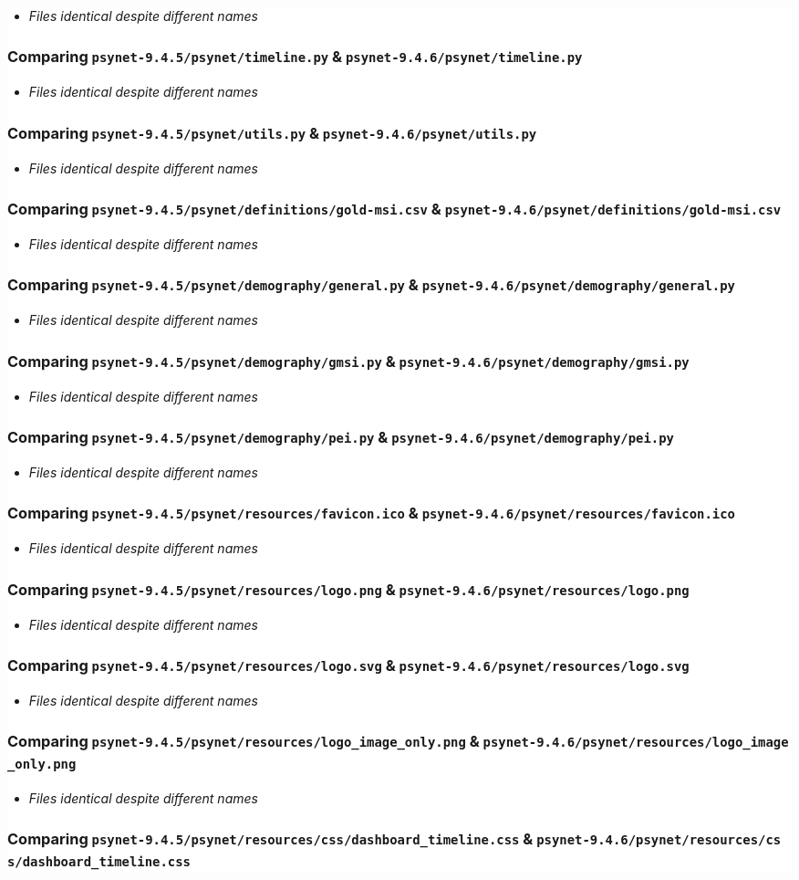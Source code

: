  * *Files identical despite different names*

### Comparing `psynet-9.4.5/psynet/timeline.py` & `psynet-9.4.6/psynet/timeline.py`

 * *Files identical despite different names*

### Comparing `psynet-9.4.5/psynet/utils.py` & `psynet-9.4.6/psynet/utils.py`

 * *Files identical despite different names*

### Comparing `psynet-9.4.5/psynet/definitions/gold-msi.csv` & `psynet-9.4.6/psynet/definitions/gold-msi.csv`

 * *Files identical despite different names*

### Comparing `psynet-9.4.5/psynet/demography/general.py` & `psynet-9.4.6/psynet/demography/general.py`

 * *Files identical despite different names*

### Comparing `psynet-9.4.5/psynet/demography/gmsi.py` & `psynet-9.4.6/psynet/demography/gmsi.py`

 * *Files identical despite different names*

### Comparing `psynet-9.4.5/psynet/demography/pei.py` & `psynet-9.4.6/psynet/demography/pei.py`

 * *Files identical despite different names*

### Comparing `psynet-9.4.5/psynet/resources/favicon.ico` & `psynet-9.4.6/psynet/resources/favicon.ico`

 * *Files identical despite different names*

### Comparing `psynet-9.4.5/psynet/resources/logo.png` & `psynet-9.4.6/psynet/resources/logo.png`

 * *Files identical despite different names*

### Comparing `psynet-9.4.5/psynet/resources/logo.svg` & `psynet-9.4.6/psynet/resources/logo.svg`

 * *Files identical despite different names*

### Comparing `psynet-9.4.5/psynet/resources/logo_image_only.png` & `psynet-9.4.6/psynet/resources/logo_image_only.png`

 * *Files identical despite different names*

### Comparing `psynet-9.4.5/psynet/resources/css/dashboard_timeline.css` & `psynet-9.4.6/psynet/resources/css/dashboard_timeline.css`
